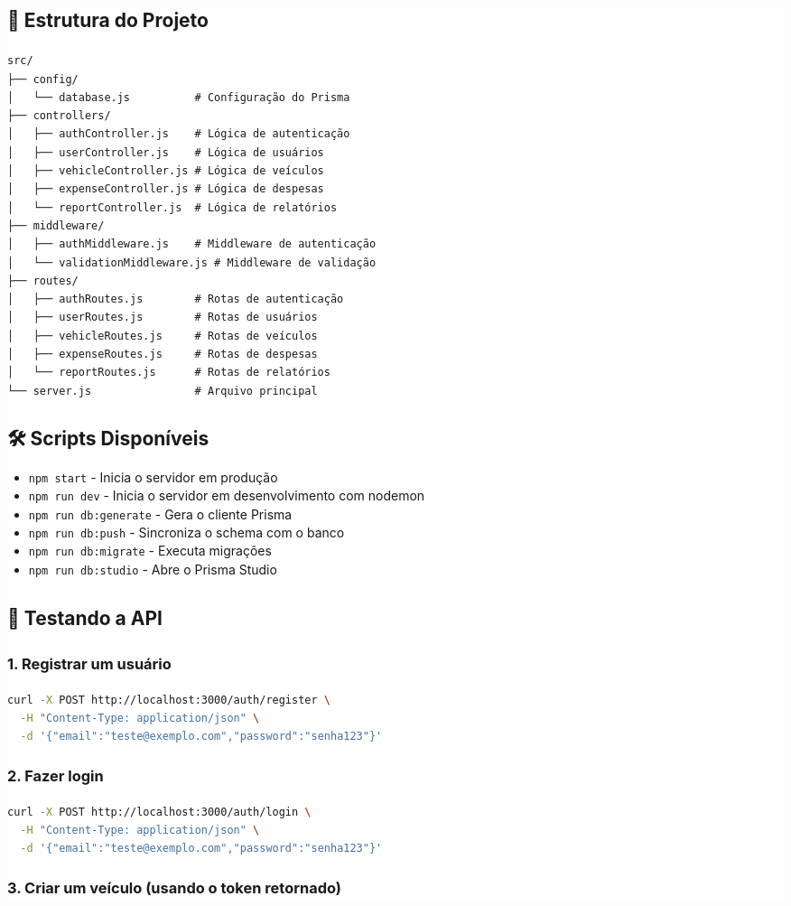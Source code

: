 ## 📁 Estrutura do Projeto

```
src/
├── config/
│   └── database.js          # Configuração do Prisma
├── controllers/
│   ├── authController.js    # Lógica de autenticação
│   ├── userController.js    # Lógica de usuários
│   ├── vehicleController.js # Lógica de veículos
│   ├── expenseController.js # Lógica de despesas
│   └── reportController.js  # Lógica de relatórios
├── middleware/
│   ├── authMiddleware.js    # Middleware de autenticação
│   └── validationMiddleware.js # Middleware de validação
├── routes/
│   ├── authRoutes.js        # Rotas de autenticação
│   ├── userRoutes.js        # Rotas de usuários
│   ├── vehicleRoutes.js     # Rotas de veículos
│   ├── expenseRoutes.js     # Rotas de despesas
│   └── reportRoutes.js      # Rotas de relatórios
└── server.js                # Arquivo principal
```

## 🛠️ Scripts Disponíveis

- `npm start` - Inicia o servidor em produção
- `npm run dev` - Inicia o servidor em desenvolvimento com nodemon
- `npm run db:generate` - Gera o cliente Prisma
- `npm run db:push` - Sincroniza o schema com o banco
- `npm run db:migrate` - Executa migrações
- `npm run db:studio` - Abre o Prisma Studio

## 🧪 Testando a API

### 1. Registrar um usuário

```bash
curl -X POST http://localhost:3000/auth/register \
  -H "Content-Type: application/json" \
  -d '{"email":"teste@exemplo.com","password":"senha123"}'
```

### 2. Fazer login

```bash
curl -X POST http://localhost:3000/auth/login \
  -H "Content-Type: application/json" \
  -d '{"email":"teste@exemplo.com","password":"senha123"}'
```

### 3. Criar um veículo (usando o token retornado)
